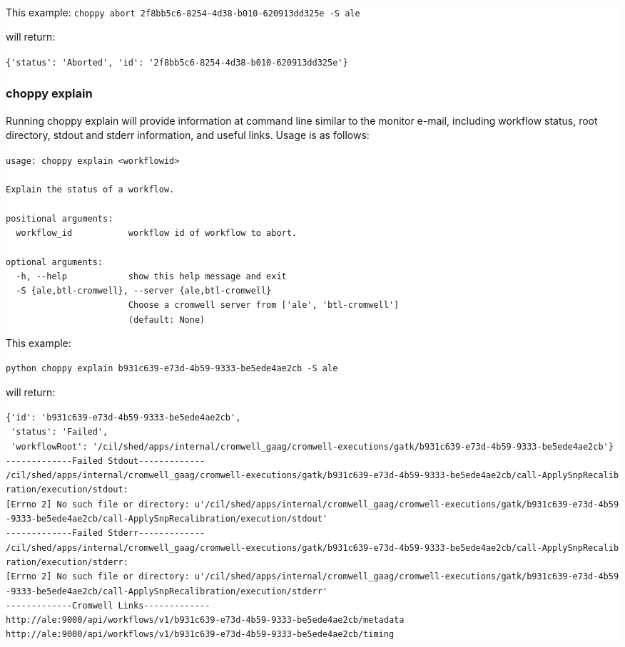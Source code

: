 This example:
`choppy abort 2f8bb5c6-8254-4d38-b010-620913dd325e -S ale`

will return:

```
{'status': 'Aborted', 'id': '2f8bb5c6-8254-4d38-b010-620913dd325e'}
```

### choppy explain

Running choppy explain will provide information at command line similar to the monitor e-mail, including workflow
status, root directory, stdout and stderr information, and useful links. Usage is as follows:

```
usage: choppy explain <workflowid>

Explain the status of a workflow.

positional arguments:
  workflow_id           workflow id of workflow to abort.

optional arguments:
  -h, --help            show this help message and exit
  -S {ale,btl-cromwell}, --server {ale,btl-cromwell}
                        Choose a cromwell server from ['ale', 'btl-cromwell']
                        (default: None)
```

This example:

```
python choppy explain b931c639-e73d-4b59-9333-be5ede4ae2cb -S ale
```

will return:

```-------------Workflow Status-------------
{'id': 'b931c639-e73d-4b59-9333-be5ede4ae2cb',
 'status': 'Failed',
 'workflowRoot': '/cil/shed/apps/internal/cromwell_gaag/cromwell-executions/gatk/b931c639-e73d-4b59-9333-be5ede4ae2cb'}
-------------Failed Stdout-------------
/cil/shed/apps/internal/cromwell_gaag/cromwell-executions/gatk/b931c639-e73d-4b59-9333-be5ede4ae2cb/call-ApplySnpRecalibration/execution/stdout:
[Errno 2] No such file or directory: u'/cil/shed/apps/internal/cromwell_gaag/cromwell-executions/gatk/b931c639-e73d-4b59-9333-be5ede4ae2cb/call-ApplySnpRecalibration/execution/stdout'
-------------Failed Stderr-------------
/cil/shed/apps/internal/cromwell_gaag/cromwell-executions/gatk/b931c639-e73d-4b59-9333-be5ede4ae2cb/call-ApplySnpRecalibration/execution/stderr:
[Errno 2] No such file or directory: u'/cil/shed/apps/internal/cromwell_gaag/cromwell-executions/gatk/b931c639-e73d-4b59-9333-be5ede4ae2cb/call-ApplySnpRecalibration/execution/stderr'
-------------Cromwell Links-------------
http://ale:9000/api/workflows/v1/b931c639-e73d-4b59-9333-be5ede4ae2cb/metadata
http://ale:9000/api/workflows/v1/b931c639-e73d-4b59-9333-be5ede4ae2cb/timing
```
